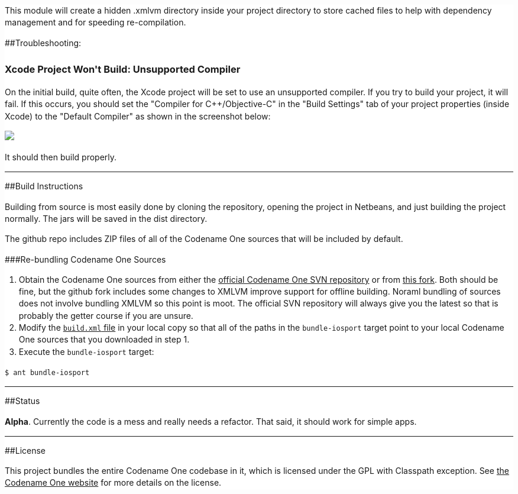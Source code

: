This module will create a hidden .xmlvm directory inside your project directory to store cached files to help with dependency management and for speeding re-compilation.

##Troubleshooting:


### Xcode Project Won't Build: Unsupported Compiler

On the initial build, quite often, the Xcode project will be set to use an unsupported compiler.  If you try to build your project, it will fail.  If this occurs, you should set the "Compiler for C++/Objective-C" in the "Build Settings" tab of your project properties (inside Xcode) to the "Default Compiler" as shown in the screenshot below:

<img src="https://raw.github.com/shannah/cn1-local-build-tools/master/screenshots/compiler-setting.png" width="800"/>

It should then build properly.

----

##Build Instructions

Building from source is most easily done by cloning the repository, opening the project in Netbeans, and just building the project normally.  The jars will be saved in the dist directory.

The github repo includes ZIP files of all of the Codename One sources that will be included by default. 

###Re-bundling Codename One Sources

1. Obtain the Codename One sources from either the [official Codename One SVN repository](https://code.google.com/p/codenameone/source/checkout) or from [this fork](https://github.com/shannah/cn1).  Both should be fine, but the github fork includes some changes to XMLVM improve support for offline building.  Noraml bundling of sources does not involve bundling XMLVM so this point is moot.  The official SVN repository will always give you the latest so that is probably the getter course if you are unsure.
2. Modify the [`build.xml` file](https://github.com/shannah/cn1-local-build-tools/blob/master/build.xml) in your local copy so that all of the paths in the `bundle-iosport` target point to your local Codename One sources that you downloaded in step 1.
3. Execute the 	`bundle-iosport` target:

~~~~
$ ant bundle-iosport
~~~~

----

##Status

**Alpha**. Currently the code is a mess and really needs a refactor. That said, it should work for simple apps.

----

##License

This project bundles the entire Codename One codebase in it, which is licensed under the GPL with Classpath exception.  See [the Codename One website](http://www.codenameone.com) for more details on the license.
